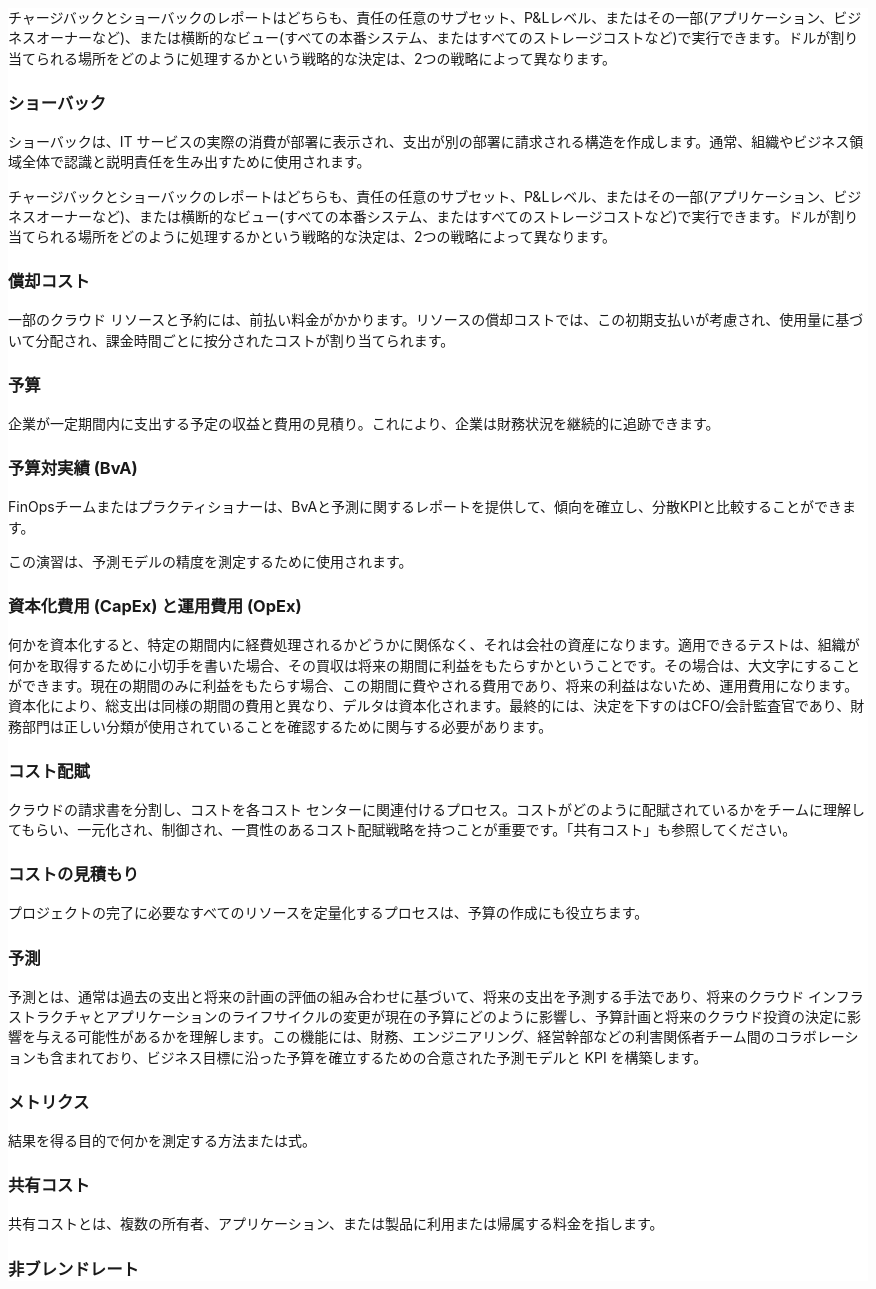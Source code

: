 チャージバックとショーバックのレポートはどちらも、責任の任意のサブセット、P&Lレベル、またはその一部(アプリケーション、ビジネスオーナーなど)、または横断的なビュー(すべての本番システム、またはすべてのストレージコストなど)で実行できます。ドルが割り当てられる場所をどのように処理するかという戦略的な決定は、2つの戦略によって異なります。

### ショーバック

ショーバックは、IT サービスの実際の消費が部署に表示され、支出が別の部署に請求される構造を作成します。通常、組織やビジネス領域全体で認識と説明責任を生み出すために使用されます。

チャージバックとショーバックのレポートはどちらも、責任の任意のサブセット、P&Lレベル、またはその一部(アプリケーション、ビジネスオーナーなど)、または横断的なビュー(すべての本番システム、またはすべてのストレージコストなど)で実行できます。ドルが割り当てられる場所をどのように処理するかという戦略的な決定は、2つの戦略によって異なります。

### 償却コスト

一部のクラウド リソースと予約には、前払い料金がかかります。リソースの償却コストでは、この初期支払いが考慮され、使用量に基づいて分配され、課金時間ごとに按分されたコストが割り当てられます。

### 予算

企業が一定期間内に支出する予定の収益と費用の見積り。これにより、企業は財務状況を継続的に追跡できます。

### 予算対実績 (BvA)

FinOpsチームまたはプラクティショナーは、BvAと予測に関するレポートを提供して、傾向を確立し、分散KPIと比較することができます。

この演習は、予測モデルの精度を測定するために使用されます。

### 資本化費用 (CapEx) と運用費用 (OpEx)

何かを資本化すると、特定の期間内に経費処理されるかどうかに関係なく、それは会社の資産になります。適用できるテストは、組織が何かを取得するために小切手を書いた場合、その買収は将来の期間に利益をもたらすかということです。その場合は、大文字にすることができます。現在の期間のみに利益をもたらす場合、この期間に費やされる費用であり、将来の利益はないため、運用費用になります。資本化により、総支出は同様の期間の費用と異なり、デルタは資本化されます。最終的には、決定を下すのはCFO/会計監査官であり、財務部門は正しい分類が使用されていることを確認するために関与する必要があります。

### コスト配賦

クラウドの請求書を分割し、コストを各コスト センターに関連付けるプロセス。コストがどのように配賦されているかをチームに理解してもらい、一元化され、制御され、一貫性のあるコスト配賦戦略を持つことが重要です。「共有コスト」も参照してください。

### コストの見積もり

プロジェクトの完了に必要なすべてのリソースを定量化するプロセスは、予算の作成にも役立ちます。

### 予測

予測とは、通常は過去の支出と将来の計画の評価の組み合わせに基づいて、将来の支出を予測する手法であり、将来のクラウド インフラストラクチャとアプリケーションのライフサイクルの変更が現在の予算にどのように影響し、予算計画と将来のクラウド投資の決定に影響を与える可能性があるかを理解します。この機能には、財務、エンジニアリング、経営幹部などの利害関係者チーム間のコラボレーションも含まれており、ビジネス目標に沿った予算を確立するための合意された予測モデルと KPI を構築します。

### メトリクス

結果を得る目的で何かを測定する方法または式。

### 共有コスト

共有コストとは、複数の所有者、アプリケーション、または製品に利用または帰属する料金を指します。

### 非ブレンドレート
